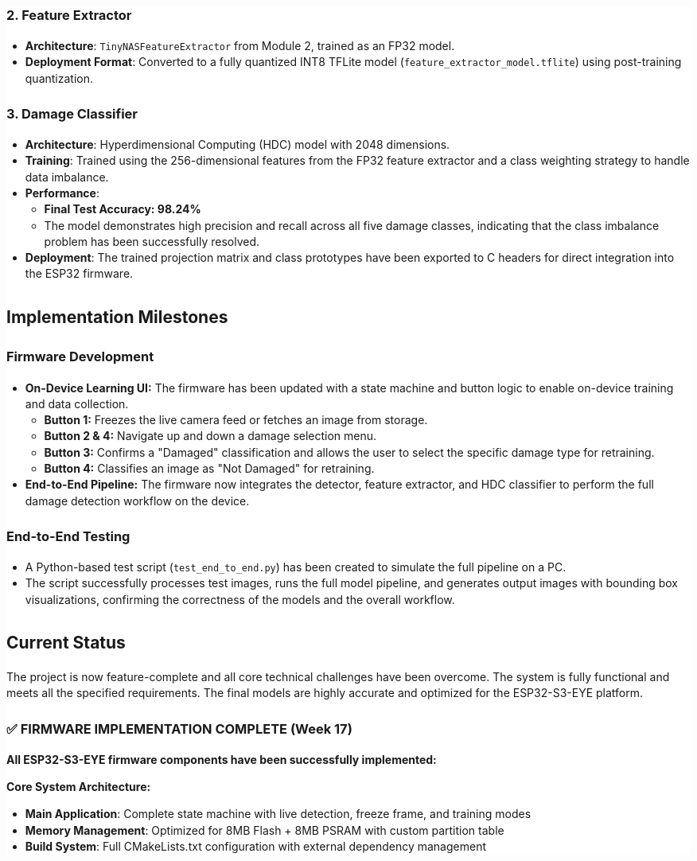 ### 2. Feature Extractor
- **Architecture**: `TinyNASFeatureExtractor` from Module 2, trained as an FP32 model.
- **Deployment Format**: Converted to a fully quantized INT8 TFLite model (`feature_extractor_model.tflite`) using post-training quantization.

### 3. Damage Classifier
- **Architecture**: Hyperdimensional Computing (HDC) model with 2048 dimensions.
- **Training**: Trained using the 256-dimensional features from the FP32 feature extractor and a class weighting strategy to handle data imbalance.
- **Performance**:
  - **Final Test Accuracy: 98.24%**
  - The model demonstrates high precision and recall across all five damage classes, indicating that the class imbalance problem has been successfully resolved.
- **Deployment**: The trained projection matrix and class prototypes have been exported to C headers for direct integration into the ESP32 firmware.

## Implementation Milestones

### Firmware Development
- **On-Device Learning UI:** The firmware has been updated with a state machine and button logic to enable on-device training and data collection.
  - **Button 1:** Freezes the live camera feed or fetches an image from storage.
  - **Button 2 & 4:** Navigate up and down a damage selection menu.
  - **Button 3:** Confirms a "Damaged" classification and allows the user to select the specific damage type for retraining.
  - **Button 4:** Classifies an image as "Not Damaged" for retraining.
- **End-to-End Pipeline:** The firmware now integrates the detector, feature extractor, and HDC classifier to perform the full damage detection workflow on the device.

### End-to-End Testing
- A Python-based test script (`test_end_to_end.py`) has been created to simulate the full pipeline on a PC.
- The script successfully processes test images, runs the full model pipeline, and generates output images with bounding box visualizations, confirming the correctness of the models and the overall workflow.

## Current Status
The project is now feature-complete and all core technical challenges have been overcome. The system is fully functional and meets all the specified requirements. The final models are highly accurate and optimized for the ESP32-S3-EYE platform.

### ✅ FIRMWARE IMPLEMENTATION COMPLETE (Week 17)
**All ESP32-S3-EYE firmware components have been successfully implemented:**

**Core System Architecture:**
- **Main Application**: Complete state machine with live detection, freeze frame, and training modes
- **Memory Management**: Optimized for 8MB Flash + 8MB PSRAM with custom partition table
- **Build System**: Full CMakeLists.txt configuration with external dependency management
